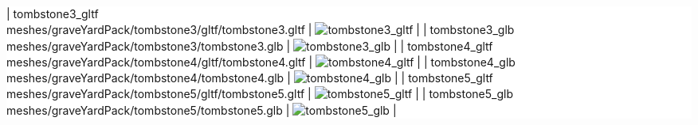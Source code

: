 | tombstone3_gltf<br/>meshes/graveYardPack/tombstone3/gltf/tombstone3.gltf | ![tombstone3_gltf](https://assets.babylonjs.com/generated/tombstone3.gltf.jpeg) |
| tombstone3_glb<br/>meshes/graveYardPack/tombstone3/tombstone3.glb | ![tombstone3_glb](https://assets.babylonjs.com/generated/tombstone3.glb.jpeg) |
| tombstone4_gltf<br/>meshes/graveYardPack/tombstone4/gltf/tombstone4.gltf | ![tombstone4_gltf](https://assets.babylonjs.com/generated/tombstone4.gltf.jpeg) |
| tombstone4_glb<br/>meshes/graveYardPack/tombstone4/tombstone4.glb | ![tombstone4_glb](https://assets.babylonjs.com/generated/tombstone4.glb.jpeg) |
| tombstone5_gltf<br/>meshes/graveYardPack/tombstone5/gltf/tombstone5.gltf | ![tombstone5_gltf](https://assets.babylonjs.com/generated/tombstone5.gltf.jpeg) |
| tombstone5_glb<br/>meshes/graveYardPack/tombstone5/tombstone5.glb | ![tombstone5_glb](https://assets.babylonjs.com/generated/tombstone5.glb.jpeg) |
